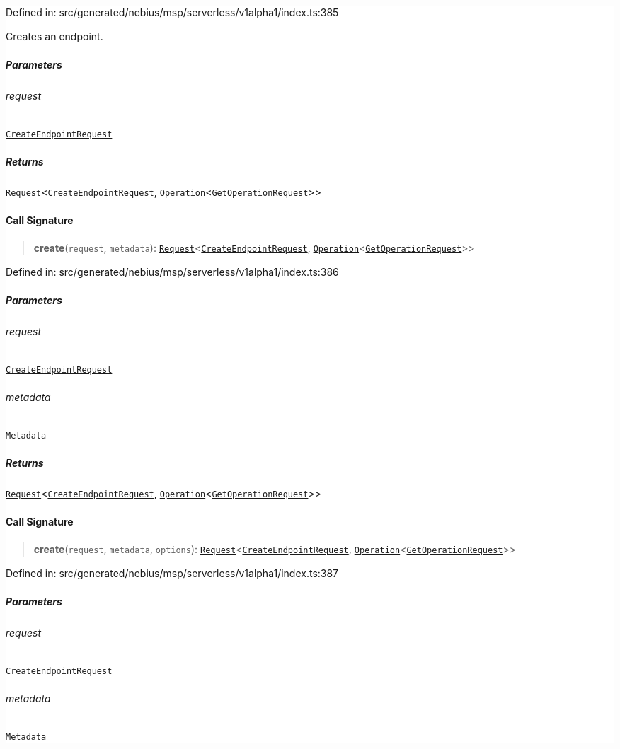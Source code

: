 Defined in: src/generated/nebius/msp/serverless/v1alpha1/index.ts:385

Creates an endpoint.

##### Parameters

###### request

[`CreateEndpointRequest`](../interfaces/CreateEndpointRequest.md)

##### Returns

[`Request`](../../../../../../runtime/request/classes/Request.md)\<[`CreateEndpointRequest`](../interfaces/CreateEndpointRequest.md), [`Operation`](../../../../../../runtime/operation/classes/Operation.md)\<[`GetOperationRequest`](../../../../common/v1/interfaces/GetOperationRequest.md)\>\>

#### Call Signature

> **create**(`request`, `metadata`): [`Request`](../../../../../../runtime/request/classes/Request.md)\<[`CreateEndpointRequest`](../interfaces/CreateEndpointRequest.md), [`Operation`](../../../../../../runtime/operation/classes/Operation.md)\<[`GetOperationRequest`](../../../../common/v1/interfaces/GetOperationRequest.md)\>\>

Defined in: src/generated/nebius/msp/serverless/v1alpha1/index.ts:386

##### Parameters

###### request

[`CreateEndpointRequest`](../interfaces/CreateEndpointRequest.md)

###### metadata

`Metadata`

##### Returns

[`Request`](../../../../../../runtime/request/classes/Request.md)\<[`CreateEndpointRequest`](../interfaces/CreateEndpointRequest.md), [`Operation`](../../../../../../runtime/operation/classes/Operation.md)\<[`GetOperationRequest`](../../../../common/v1/interfaces/GetOperationRequest.md)\>\>

#### Call Signature

> **create**(`request`, `metadata`, `options`): [`Request`](../../../../../../runtime/request/classes/Request.md)\<[`CreateEndpointRequest`](../interfaces/CreateEndpointRequest.md), [`Operation`](../../../../../../runtime/operation/classes/Operation.md)\<[`GetOperationRequest`](../../../../common/v1/interfaces/GetOperationRequest.md)\>\>

Defined in: src/generated/nebius/msp/serverless/v1alpha1/index.ts:387

##### Parameters

###### request

[`CreateEndpointRequest`](../interfaces/CreateEndpointRequest.md)

###### metadata

`Metadata`
